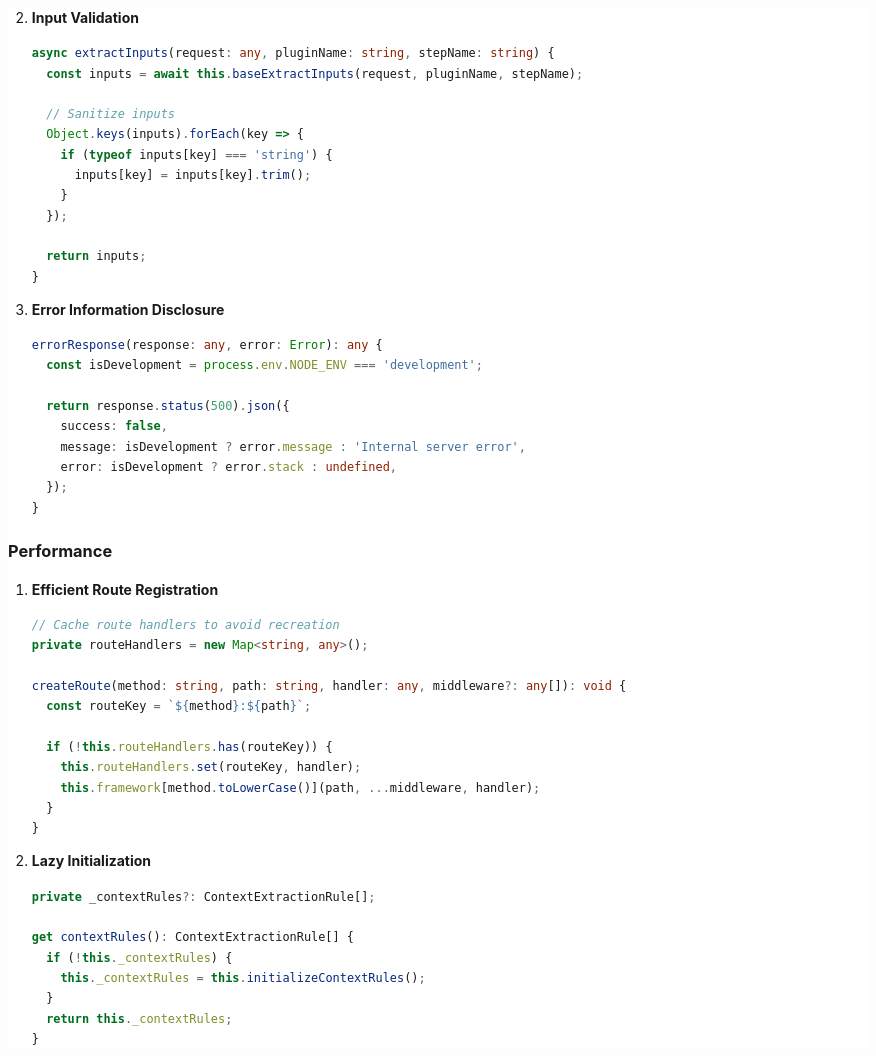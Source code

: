 2. **Input Validation**

   ```typescript
   async extractInputs(request: any, pluginName: string, stepName: string) {
     const inputs = await this.baseExtractInputs(request, pluginName, stepName);

     // Sanitize inputs
     Object.keys(inputs).forEach(key => {
       if (typeof inputs[key] === 'string') {
         inputs[key] = inputs[key].trim();
       }
     });

     return inputs;
   }
   ```

3. **Error Information Disclosure**

   ```typescript
   errorResponse(response: any, error: Error): any {
     const isDevelopment = process.env.NODE_ENV === 'development';

     return response.status(500).json({
       success: false,
       message: isDevelopment ? error.message : 'Internal server error',
       error: isDevelopment ? error.stack : undefined,
     });
   }
   ```

### Performance

1. **Efficient Route Registration**

   ```typescript
   // Cache route handlers to avoid recreation
   private routeHandlers = new Map<string, any>();

   createRoute(method: string, path: string, handler: any, middleware?: any[]): void {
     const routeKey = `${method}:${path}`;

     if (!this.routeHandlers.has(routeKey)) {
       this.routeHandlers.set(routeKey, handler);
       this.framework[method.toLowerCase()](path, ...middleware, handler);
     }
   }
   ```

2. **Lazy Initialization**

   ```typescript
   private _contextRules?: ContextExtractionRule[];

   get contextRules(): ContextExtractionRule[] {
     if (!this._contextRules) {
       this._contextRules = this.initializeContextRules();
     }
     return this._contextRules;
   }
   ```
